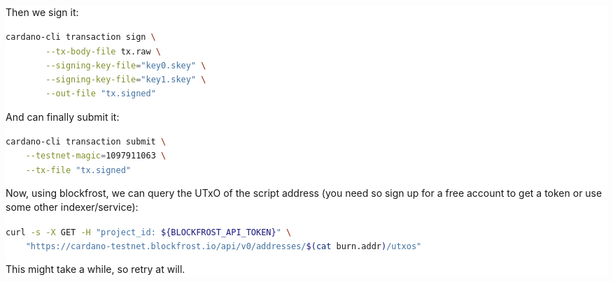 Then we sign it:

```sh
cardano-cli transaction sign \
		--tx-body-file tx.raw \
		--signing-key-file="key0.skey" \
		--signing-key-file="key1.skey" \
		--out-file "tx.signed"
```

And can finally submit it:

```sh
cardano-cli transaction submit \
	--testnet-magic=1097911063 \
	--tx-file "tx.signed"
```

Now, using blockfrost, we can query the UTxO of the script address (you need so sign up for a free account to get a token or use some other indexer/service):

```sh
curl -s -X GET -H "project_id: ${BLOCKFROST_API_TOKEN}" \
	"https://cardano-testnet.blockfrost.io/api/v0/addresses/$(cat burn.addr)/utxos"
```

This might take a while, so retry at will.
